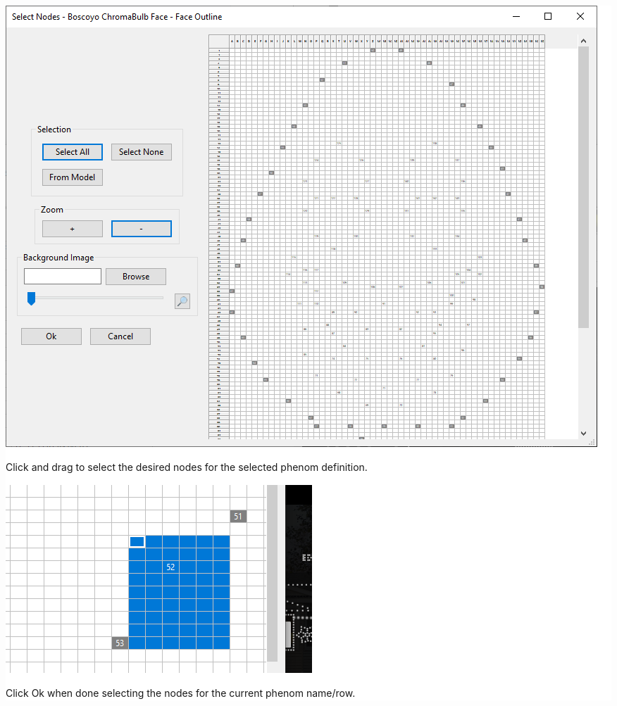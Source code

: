 ![](<../../../.gitbook/assets/image (587).png>)

Click and drag to select the desired nodes for the selected phenom definition.

![](<../../../.gitbook/assets/image (9) (1).png>)

Click Ok when done selecting the nodes for the current phenom name/row.
